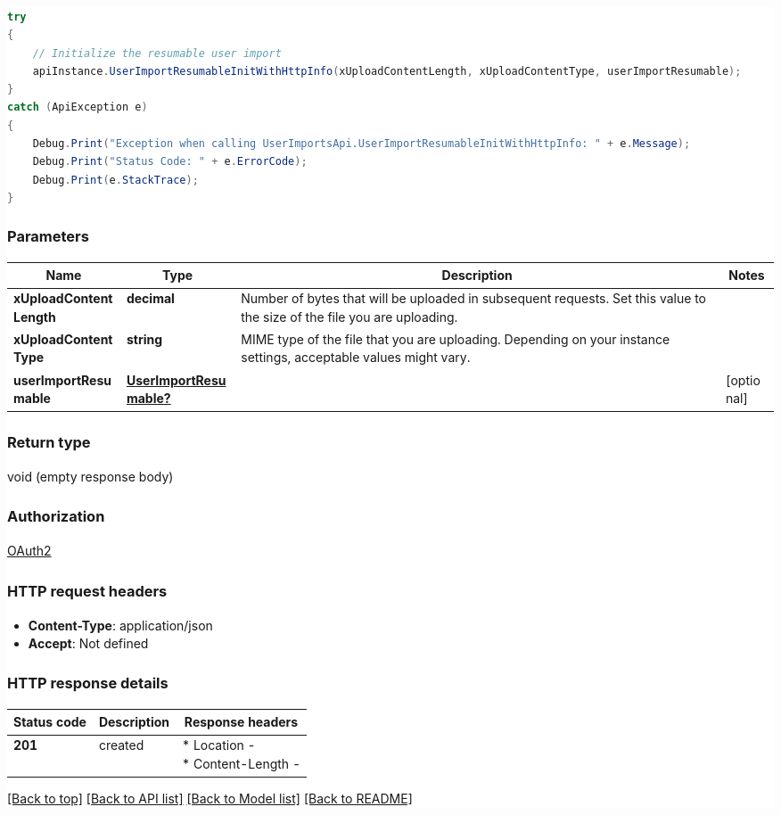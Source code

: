 ```csharp
try
{
    // Initialize the resumable user import
    apiInstance.UserImportResumableInitWithHttpInfo(xUploadContentLength, xUploadContentType, userImportResumable);
}
catch (ApiException e)
{
    Debug.Print("Exception when calling UserImportsApi.UserImportResumableInitWithHttpInfo: " + e.Message);
    Debug.Print("Status Code: " + e.ErrorCode);
    Debug.Print(e.StackTrace);
}
```

### Parameters

| Name | Type | Description | Notes |
|------|------|-------------|-------|
| **xUploadContentLength** | **decimal** | Number of bytes that will be uploaded in subsequent requests. Set this value to the size of the file you are uploading. |  |
| **xUploadContentType** | **string** | MIME type of the file that you are uploading. Depending on your instance settings, acceptable values might vary. |  |
| **userImportResumable** | [**UserImportResumable?**](UserImportResumable?.md) |  | [optional]  |

### Return type

void (empty response body)

### Authorization

[OAuth2](../README.md#OAuth2)

### HTTP request headers

 - **Content-Type**: application/json
 - **Accept**: Not defined


### HTTP response details
| Status code | Description | Response headers |
|-------------|-------------|------------------|
| **201** | created |  * Location -  <br>  * Content-Length -  <br>  |

[[Back to top]](#) [[Back to API list]](../README.md#documentation-for-api-endpoints) [[Back to Model list]](../README.md#documentation-for-models) [[Back to README]](../README.md)

